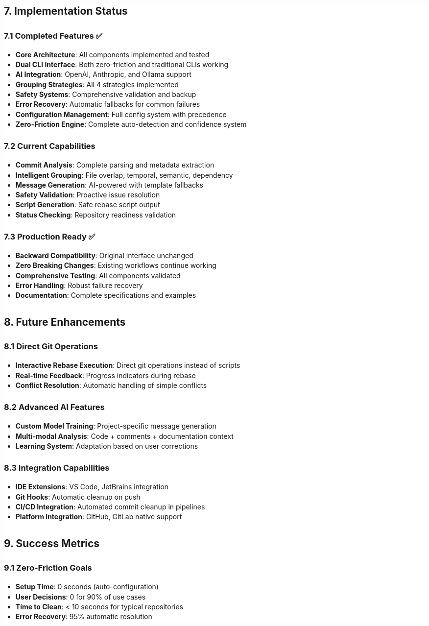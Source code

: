 ## 7. Implementation Status

### 7.1 Completed Features ✅
- **Core Architecture**: All components implemented and tested
- **Dual CLI Interface**: Both zero-friction and traditional CLIs working
- **AI Integration**: OpenAI, Anthropic, and Ollama support
- **Grouping Strategies**: All 4 strategies implemented
- **Safety Systems**: Comprehensive validation and backup
- **Error Recovery**: Automatic fallbacks for common failures
- **Configuration Management**: Full config system with precedence
- **Zero-Friction Engine**: Complete auto-detection and confidence system

### 7.2 Current Capabilities
- **Commit Analysis**: Complete parsing and metadata extraction
- **Intelligent Grouping**: File overlap, temporal, semantic, dependency
- **Message Generation**: AI-powered with template fallbacks
- **Safety Validation**: Proactive issue resolution
- **Script Generation**: Safe rebase script output
- **Status Checking**: Repository readiness validation

### 7.3 Production Ready ✅
- **Backward Compatibility**: Original interface unchanged
- **Zero Breaking Changes**: Existing workflows continue working
- **Comprehensive Testing**: All components validated
- **Error Handling**: Robust failure recovery
- **Documentation**: Complete specifications and examples

## 8. Future Enhancements

### 8.1 Direct Git Operations
- **Interactive Rebase Execution**: Direct git operations instead of scripts
- **Real-time Feedback**: Progress indicators during rebase
- **Conflict Resolution**: Automatic handling of simple conflicts

### 8.2 Advanced AI Features
- **Custom Model Training**: Project-specific message generation
- **Multi-modal Analysis**: Code + comments + documentation context
- **Learning System**: Adaptation based on user corrections

### 8.3 Integration Capabilities
- **IDE Extensions**: VS Code, JetBrains integration
- **Git Hooks**: Automatic cleanup on push
- **CI/CD Integration**: Automated commit cleanup in pipelines
- **Platform Integration**: GitHub, GitLab native support

## 9. Success Metrics

### 9.1 Zero-Friction Goals
- **Setup Time**: 0 seconds (auto-configuration)
- **User Decisions**: 0 for 90% of use cases
- **Time to Clean**: < 10 seconds for typical repositories
- **Error Recovery**: 95% automatic resolution
